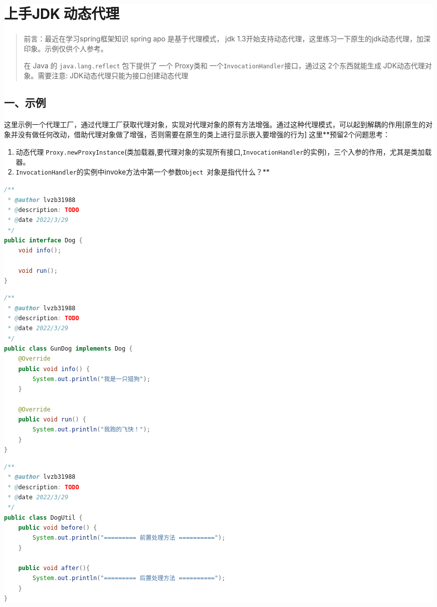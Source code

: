 # 上手JDK 动态代理

> 前言：最近在学习spring框架知识 spring apo 是基于代理模式， jdk 1.3开始支持动态代理，这里练习一下原生的jdk动态代理，加深印象。示例仅供个人参考。
>
> 在 Java 的 `java.lang.reflect` 包下提供了  一个 Proxy类和 一个`InvocationHandler`接口，通过这 2个东西就能生成 JDK动态代理对象。需要注意: JDK动态代理只能为接口创建动态代理

## 一、示例

这里示例一个代理工厂，通过代理工厂获取代理对象，实现对代理对象的原有方法增强。通过这种代理模式，可以起到解耦的作用[原生的对象并没有做任何改动，借助代理对象做了增强，否则需要在原生的类上进行显示嵌入要增强的行为]
这里**预留2个问题思考：
1. 动态代理 `Proxy.newProxyInstance`(类加载器,要代理对象的实现所有接口,`InvocationHandler`的实例)，三个入参的作用，尤其是类加载器。
2. `InvocationHandler`的实例中invoke方法中第一个参数`Object `对象是指代什么？**


```java
/**
 * @author lvzb31988
 * @description: TODO
 * @date 2022/3/29
 */
public interface Dog {
    void info();

    void run();
}
```

```java
/**
 * @author lvzb31988
 * @description: TODO
 * @date 2022/3/29
 */
public class GunDog implements Dog {
    @Override
    public void info() {
        System.out.println("我是一只猎狗");
    }

    @Override
    public void run() {
        System.out.println("我跑的飞快！");
    }
}

```

```java
/**
 * @author lvzb31988
 * @description: TODO
 * @date 2022/3/29
 */
public class DogUtil {
    public void before() {
        System.out.println("========= 前置处理方法 ==========");
    }

    public void after(){
        System.out.println("========= 后置处理方法 ==========");
    }
}
```

